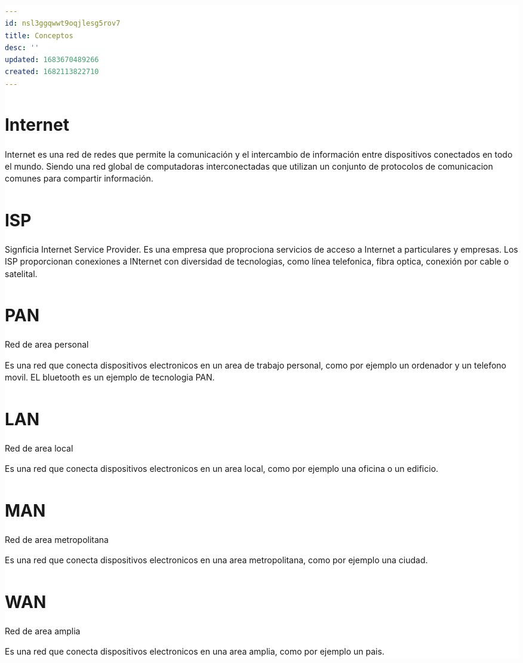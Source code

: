 ```yaml
---
id: nsl3ggqwwt9oqjlesg5rov7
title: Conceptos
desc: ''
updated: 1683670489266
created: 1682113822710
---
```


# <a id='Internet'>Internet</a>

Internet es una red de redes que permite la comunicación y el intercambio de información entre dispositivos conectados en todo el mundo. Siendo una red global de computadoras interconectadas que utilizan un conjunto de protocolos de comunicacion comunes para compartir información.

# <a id='ISP'>ISP</a>

Signficia Internet Service Provider. Es una empresa que proprociona servicios de acceso a Internet a particulares y empresas. Los ISP proporcionan conexiones a INternet con diversidad de tecnologias, como línea telefonica, fibra optica, conexión por cable o satelital.

# <a id='PAN'>PAN</a>

Red de area personal

Es una red que conecta dispositivos electronicos en un area de trabajo personal, como por ejemplo un ordenador y un telefono movil. EL bluetooth es un ejemplo de tecnologia PAN.

# <a id='LAN'>LAN</a>

Red de area local

Es una red que conecta dispositivos electronicos en un area local, como por ejemplo una oficina o un edificio. 

# <a id='MAN'>MAN</a>

Red de area metropolitana

Es una red que conecta dispositivos electronicos en una area metropolitana, como por ejemplo una ciudad.

# <a id='WAN'>WAN</a>

Red de area amplia

Es una red que conecta dispositivos electronicos en una area amplia, como por ejemplo un pais.
